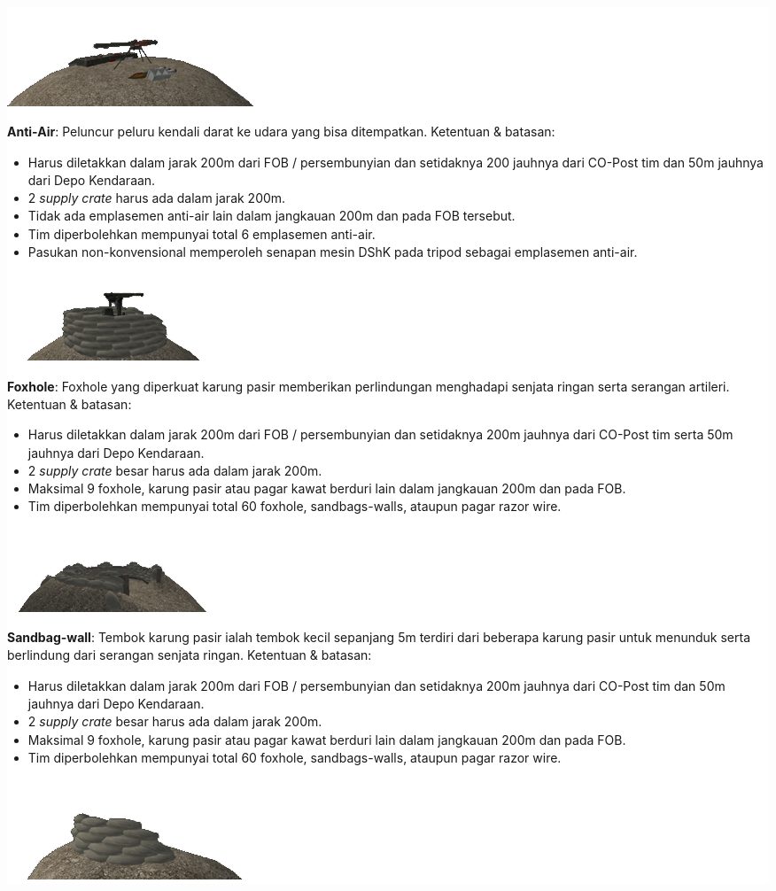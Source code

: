 ![](../assets/spg.png)

**Anti-Air**: Peluncur peluru kendali darat ke udara yang bisa ditempatkan. Ketentuan & batasan:

* Harus diletakkan dalam jarak 200m dari FOB / persembunyian dan setidaknya 200 jauhnya dari CO-Post tim dan 50m jauhnya dari Depo Kendaraan.
* 2 _supply crate_ harus ada dalam jarak 200m.
* Tidak ada emplasemen anti-air lain dalam jangkauan 200m dan pada FOB tersebut.
* Tim diperbolehkan mempunyai total 6 emplasemen anti-air.
* Pasukan non-konvensional memperoleh senapan mesin DShK pada tripod sebagai emplasemen anti-air.

![](../assets/aaa.png)

**Foxhole**: Foxhole yang diperkuat karung pasir memberikan perlindungan menghadapi senjata ringan serta serangan artileri. Ketentuan & batasan:

* Harus diletakkan dalam jarak 200m dari FOB / persembunyian dan setidaknya 200m jauhnya dari CO-Post tim serta 50m jauhnya dari Depo Kendaraan.
* 2 _supply crate_ besar harus ada dalam jarak 200m.
* Maksimal 9 foxhole, karung pasir atau pagar kawat berduri lain dalam jangkauan 200m dan pada FOB.
* Tim diperbolehkan mempunyai total 60 foxhole, sandbags-walls, ataupun pagar razor wire.

![](../assets/foxhole.png)

**Sandbag-wall**: Tembok karung pasir ialah tembok kecil sepanjang 5m terdiri dari beberapa karung pasir untuk menunduk serta berlindung dari serangan senjata ringan. Ketentuan & batasan:

* Harus diletakkan dalam jarak 200m dari FOB / persembunyian dan setidaknya 200m jauhnya dari CO-Post tim dan 50m jauhnya dari Depo Kendaraan.
* 2 _supply crate_ besar harus ada dalam jarak 200m.
* Maksimal 9 foxhole, karung pasir atau pagar kawat berduri lain dalam jangkauan 200m dan pada FOB.
* Tim diperbolehkan mempunyai total 60 foxhole, sandbags-walls, ataupun pagar razor wire.

![](../assets/sandbagwall.png)
